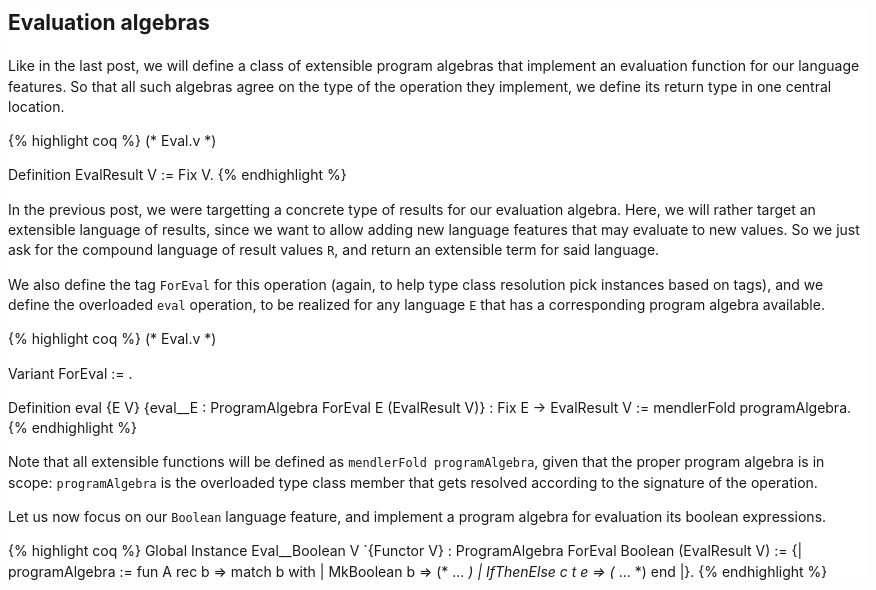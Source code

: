 Evaluation algebras
-------------------

Like in the last post, we will define a class of extensible program algebras
that implement an evaluation function for our language features.  So that all
such algebras agree on the type of the operation they implement, we define its
return type in one central location.

{% highlight coq %}
(* Eval.v *)

Definition EvalResult V := Fix V.
{% endhighlight %}

In the previous post, we were targetting a concrete type of results for our
evaluation algebra.  Here, we will rather target an extensible language of
results, since we want to allow adding new language features that may evaluate
to new values.  So we just ask for the compound language of result values `R`,
and return an extensible term for said language.

We also define the tag `ForEval` for this operation (again, to help type class
resolution pick instances based on tags), and we define the overloaded `eval`
operation, to be realized for any language `E` that has a corresponding program
algebra available.

{% highlight coq %}
(* Eval.v *)

Variant ForEval := .

Definition eval
           {E V}
           {eval__E : ProgramAlgebra ForEval E (EvalResult V)}
  : Fix E -> EvalResult V
  := mendlerFold programAlgebra.
{% endhighlight %}

Note that all extensible functions will be defined as `mendlerFold
programAlgebra`, given that the proper program algebra is in scope:
`programAlgebra` is the overloaded type class member that gets resolved
according to the signature of the operation.

Let us now focus on our `Boolean` language feature, and implement a program
algebra for evaluation its boolean expressions.

{% highlight coq %}
Global Instance Eval__Boolean
       V `{Functor V}
  : ProgramAlgebra ForEval Boolean (EvalResult V)
  :=
    {|
      programAlgebra :=
        fun A rec b =>
          match b with
          | MkBoolean b      => (* ... *)
          | IfThenElse c t e => (* ... *)
          end
    |}.
{% endhighlight %}
